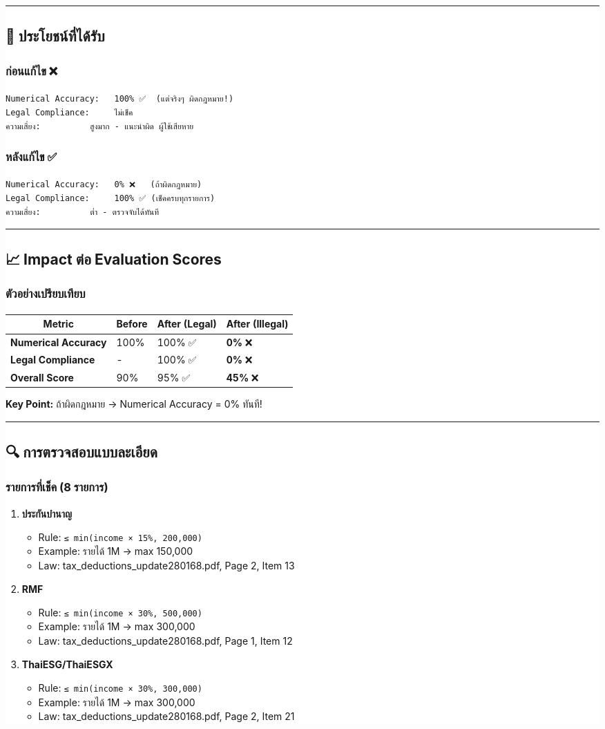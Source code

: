 
---

## 🎯 ประโยชน์ที่ได้รับ

### ก่อนแก้ไข ❌
```
Numerical Accuracy:   100% ✅  (แต่จริงๆ ผิดกฎหมาย!)
Legal Compliance:     ไม่เช็ค
ความเสี่ยง:          สูงมาก - แนะนำผิด ผู้ใช้เสียหาย
```

### หลังแก้ไข ✅
```
Numerical Accuracy:   0% ❌   (ถ้าผิดกฎหมาย)
Legal Compliance:     100% ✅ (เช็คครบทุกรายการ)
ความเสี่ยง:          ต่ำ - ตรวจจับได้ทันที
```

---

## 📈 Impact ต่อ Evaluation Scores

### ตัวอย่างเปรียบเทียบ

| Metric | Before | After (Legal) | After (Illegal) |
|--------|--------|---------------|-----------------|
| **Numerical Accuracy** | 100% | 100% ✅ | **0%** ❌ |
| **Legal Compliance** | - | 100% ✅ | **0%** ❌ |
| **Overall Score** | 90% | 95% ✅ | **45%** ❌ |

**Key Point:** ถ้าผิดกฎหมาย → Numerical Accuracy = 0% ทันที!

---

## 🔍 การตรวจสอบแบบละเอียด

### รายการที่เช็ค (8 รายการ)

1. **ประกันบำนาญ**
   - Rule: `≤ min(income × 15%, 200,000)`
   - Example: รายได้ 1M → max 150,000
   - Law: tax_deductions_update280168.pdf, Page 2, Item 13

2. **RMF**
   - Rule: `≤ min(income × 30%, 500,000)`
   - Example: รายได้ 1M → max 300,000
   - Law: tax_deductions_update280168.pdf, Page 1, Item 12

3. **ThaiESG/ThaiESGX**
   - Rule: `≤ min(income × 30%, 300,000)`
   - Example: รายได้ 1M → max 300,000
   - Law: tax_deductions_update280168.pdf, Page 2, Item 21
